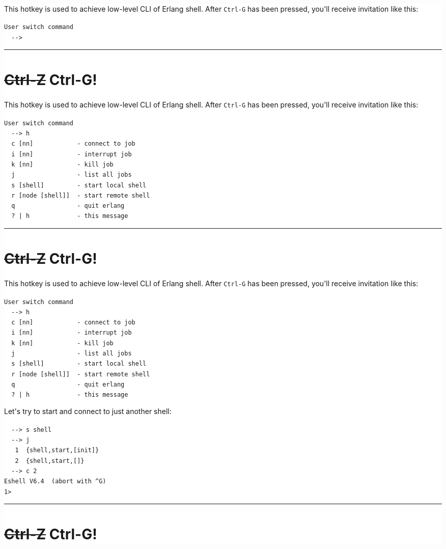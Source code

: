 This hotkey is used to achieve low-level CLI of Erlang shell.
After `Ctrl-G` has been pressed, you'll receive invitation like this:
```
User switch command
  -->
```
---
# ~~Ctrl-Z~~ Ctrl-G!

This hotkey is used to achieve low-level CLI of Erlang shell.
After `Ctrl-G` has been pressed, you'll receive invitation like this:
```
User switch command
  --> h
  c [nn]            - connect to job
  i [nn]            - interrupt job
  k [nn]            - kill job
  j                 - list all jobs
  s [shell]         - start local shell
  r [node [shell]]  - start remote shell
  q                 - quit erlang
  ? | h             - this message
```
---
# ~~Ctrl-Z~~ Ctrl-G!

This hotkey is used to achieve low-level CLI of Erlang shell.
After `Ctrl-G` has been pressed, you'll receive invitation like this:
```
User switch command
  --> h
  c [nn]            - connect to job
  i [nn]            - interrupt job
  k [nn]            - kill job
  j                 - list all jobs
  s [shell]         - start local shell
  r [node [shell]]  - start remote shell
  q                 - quit erlang
  ? | h             - this message
```
Let's try to start and connect to just another shell:
```
  --> s shell
  --> j
   1  {shell,start,[init]}
   2  {shell,start,[]}
  --> c 2
Eshell V6.4  (abort with ^G)
1>
```
---
# ~~Ctrl-Z~~ Ctrl-G!
